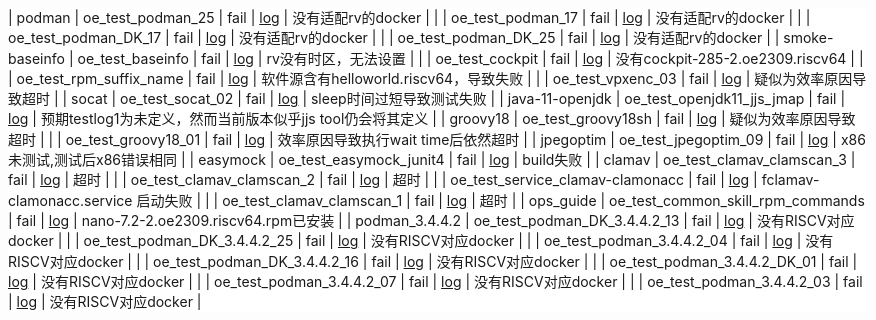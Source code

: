 | podman                 | oe_test_podman_25                            | fail | [log](./mugen-riscv/logs/podman/oe_test_podman_25/2023-11-29-00_23_29.log) | 没有适配rv的docker                                           |
|                        | oe_test_podman_17                            | fail | [log](./mugen-riscv/logs/podman/oe_test_podman_17/2023-11-29-00_01_51.log) | 没有适配rv的docker                                           |
|                        | oe_test_podman_DK_17                         | fail | [log](./mugen-riscv/logs/podman/oe_test_podman_DK_17/2023-11-29-03_24_54.log) | 没有适配rv的docker                                           |
|                        | oe_test_podman_DK_25                         | fail | [log](./mugen-riscv/logs/podman/oe_test_podman_DK_25/2023-11-29-04_04_28.log) | 没有适配rv的docker                                           |
| smoke-baseinfo         | oe_test_baseinfo                             | fail | [log](./mugen-riscv/logs/smoke-baseinfo/oe_test_baseinfo/2023-11-29-08_03_49.log) | rv没有时区，无法设置                                         |
|                        | oe_test_cockpit                              | fail | [log](./mugen-riscv/logs/smoke-baseinfo/oe_test_cockpit/2023-11-29-09_05_29.log) | 没有cockpit-285-2.oe2309.riscv64                             |
|                        | oe_test_rpm_suffix_name                      | fail | [log](./mugen-riscv/logs/smoke-baseinfo/oe_test_rpm_suffix_name/2023-11-29-09_28_41.log) | 软件源含有helloworld.riscv64，导致失败                       |
|                        | oe_test_vpxenc_03                            | fail | [log](./mugen-riscv/logs/libvpx/oe_test_vpxenc_03/2023-11-28-21_58_43.log) | 疑似为效率原因导致超时                                       |
| socat                  | oe_test_socat_02                             | fail | [log](./mugen-riscv/logs/socat/oe_test_socat_02/2023-11-29-10_17_29.log) | sleep时间过短导致测试失败                                    |
| java-11-openjdk        | oe_test_openjdk11_jjs_jmap                   | fail | [log](./mugen-riscv/logs/java-11-openjdk/oe_test_openjdk11_jjs_jmap/2023-11-29-09_51_19.log) | 预期testlog1为未定义，然而当前版本似乎jjs tool仍会将其定义   |
| groovy18               | oe_test_groovy18sh                           | fail | [log](./mugen-riscv/logs/groovy18/oe_test_groovy18sh/2023-11-29-18_16_16.log) | 疑似为效率原因导致超时                                       |
|                        | oe_test_groovy18_01                          | fail | [log](./mugen-riscv/logs/groovy18/oe_test_groovy18_01/2023-11-29-18_47_01.log) | 效率原因导致执行wait time后依然超时                          |
| jpegoptim              | oe_test_jpegoptim_09                         | fail | [log](./mugen-riscv/logs/jpegoptim/oe_test_jpegoptim_09/2023-11-29-18_21_38.log) | x86未测试,测试后x86错误相同                                  |
| easymock               | oe_test_easymock_junit4                      | fail | [log](./mugen-riscv/logs/easymock/oe_test_easymock_junit4/2023-11-29-07_03_56.log) | build失败                                                    |
| clamav                 | oe_test_clamav_clamscan_3                    | fail | [log](./mugen-riscv/logs/clamav/oe_test_clamav_clamscan_3/2023-11-29-07_25_24.log) | 超时                                                         |
|                        | oe_test_clamav_clamscan_2                    | fail | [log](./mugen-riscv/logs/clamav/oe_test_clamav_clamscan_2/2023-11-29-06_54_16.log) | 超时                                                         |
|                        | oe_test_service_clamav-clamonacc             | fail | [log](./mugen-riscv/logs/clamav/oe_test_service_clamav-clamonacc/2023-11-29-04_30_25.log) | fclamav-clamonacc.service 启动失败                           |
|                        | oe_test_clamav_clamscan_1                    | fail | [log](./mugen-riscv/logs/clamav/oe_test_clamav_clamscan_1/2023-11-29-06_23_07.log) | 超时                                                         |
| ops_guide              | oe_test_common_skill_rpm_commands            | fail | [log](./mugen-riscv/logs/ops_guide/oe_test_common_skill_rpm_commands/2023-11-29-19_42_16.log) | nano-7.2-2.oe2309.riscv64.rpm已安装                          |
| podman_3.4.4.2         | oe_test_podman_DK_3.4.4.2_13                 | fail | [log](./mugen-riscv/logs/podman_3.4.4.2/oe_test_podman_DK_3.4.4.2_13/2023-11-29-14_58_11.log) | 没有RISCV对应docker                                          |
|                        | oe_test_podman_DK_3.4.4.2_25                 | fail | [log](./mugen-riscv/logs/podman_3.4.4.2/oe_test_podman_DK_3.4.4.2_25/2023-11-29-14_56_30.log) | 没有RISCV对应docker                                          |
|                        | oe_test_podman_3.4.4.2_04                    | fail | [log](./mugen-riscv/logs/podman_3.4.4.2/oe_test_podman_3.4.4.2_04/2023-11-29-11_38_40.log) | 没有RISCV对应docker                                          |
|                        | oe_test_podman_DK_3.4.4.2_16                 | fail | [log](./mugen-riscv/logs/podman_3.4.4.2/oe_test_podman_DK_3.4.4.2_16/2023-11-29-15_19_13.log) | 没有RISCV对应docker                                          |
|                        | oe_test_podman_3.4.4.2_DK_01                 | fail | [log](./mugen-riscv/logs/podman_3.4.4.2/oe_test_podman_3.4.4.2_DK_01/2023-11-29-13_48_52.log) | 没有RISCV对应docker                                          |
|                        | oe_test_podman_3.4.4.2_07                    | fail | [log](./mugen-riscv/logs/podman_3.4.4.2/oe_test_podman_3.4.4.2_07/2023-11-29-11_30_16.log) | 没有RISCV对应docker                                          |
|                        | oe_test_podman_3.4.4.2_03                    | fail | [log](./mugen-riscv/logs/podman_3.4.4.2/oe_test_podman_3.4.4.2_03/2023-11-29-12_23_26.log) | 没有RISCV对应docker                                          |